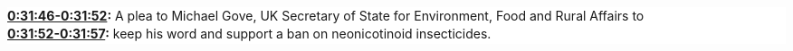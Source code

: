 **[0:31:46-0:31:52](https://soundcloud.com/farmerama-radio/33-kitchen-table-talks-jersey-soils-trade-deals-pig-clubs-and-bee-lieving#t=0:31:46):**  A plea to Michael Gove, UK Secretary of State for Environment, Food and Rural Affairs to  
**[0:31:52-0:31:57](https://soundcloud.com/farmerama-radio/33-kitchen-table-talks-jersey-soils-trade-deals-pig-clubs-and-bee-lieving#t=0:31:52):**  keep his word and support a ban on neonicotinoid insecticides.  
